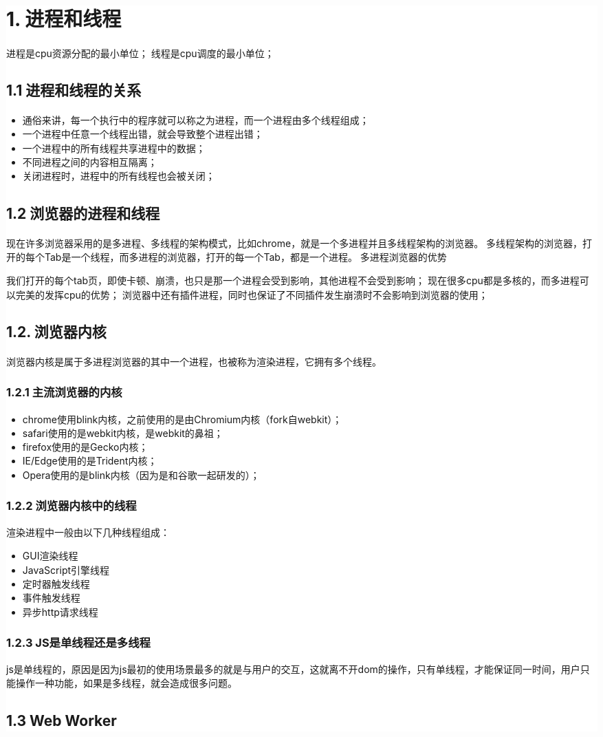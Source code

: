 # 1. 进程和线程

进程是cpu资源分配的最小单位；
线程是cpu调度的最小单位；

## 1.1 进程和线程的关系

- 通俗来讲，每一个执行中的程序就可以称之为进程，而一个进程由多个线程组成；
- 一个进程中任意一个线程出错，就会导致整个进程出错；
- 一个进程中的所有线程共享进程中的数据；
- 不同进程之间的内容相互隔离；
- 关闭进程时，进程中的所有线程也会被关闭；

## 1.2 浏览器的进程和线程

现在许多浏览器采用的是多进程、多线程的架构模式，比如chrome，就是一个多进程并且多线程架构的浏览器。
多线程架构的浏览器，打开的每个Tab是一个线程，而多进程的浏览器，打开的每一个Tab，都是一个进程。
多进程浏览器的优势

我们打开的每个tab页，即使卡顿、崩溃，也只是那一个进程会受到影响，其他进程不会受到影响；
现在很多cpu都是多核的，而多进程可以完美的发挥cpu的优势；
浏览器中还有插件进程，同时也保证了不同插件发生崩溃时不会影响到浏览器的使用；

## 1.2. 浏览器内核

浏览器内核是属于多进程浏览器的其中一个进程，也被称为渲染进程，它拥有多个线程。

### 1.2.1 主流浏览器的内核

- chrome使用blink内核，之前使用的是由Chromium内核（fork自webkit）；
- safari使用的是webkit内核，是webkit的鼻祖；
- firefox使用的是Gecko内核；
- IE/Edge使用的是Trident内核；
- Opera使用的是blink内核（因为是和谷歌一起研发的）；

### 1.2.2 浏览器内核中的线程

渲染进程中一般由以下几种线程组成：

- GUI渲染线程
- JavaScript引擎线程
- 定时器触发线程
- 事件触发线程
- 异步http请求线程

### 1.2.3 JS是单线程还是多线程

js是单线程的，原因是因为js最初的使用场景最多的就是与用户的交互，这就离不开dom的操作，只有单线程，才能保证同一时间，用户只能操作一种功能，如果是多线程，就会造成很多问题。

## 1.3 Web Worker
